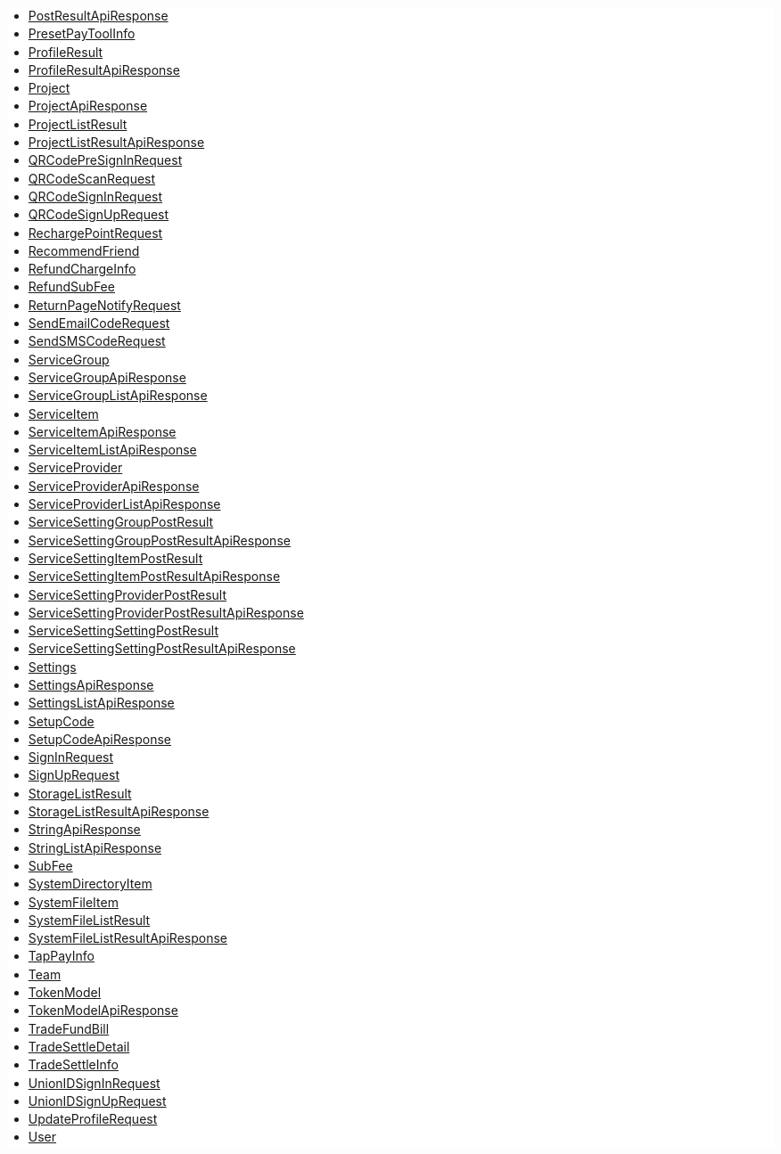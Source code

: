   - [PostResultApiResponse](docs/PostResultApiResponse.md)
  - [PresetPayToolInfo](docs/PresetPayToolInfo.md)
  - [ProfileResult](docs/ProfileResult.md)
  - [ProfileResultApiResponse](docs/ProfileResultApiResponse.md)
  - [Project](docs/Project.md)
  - [ProjectApiResponse](docs/ProjectApiResponse.md)
  - [ProjectListResult](docs/ProjectListResult.md)
  - [ProjectListResultApiResponse](docs/ProjectListResultApiResponse.md)
  - [QRCodePreSignInRequest](docs/QRCodePreSignInRequest.md)
  - [QRCodeScanRequest](docs/QRCodeScanRequest.md)
  - [QRCodeSignInRequest](docs/QRCodeSignInRequest.md)
  - [QRCodeSignUpRequest](docs/QRCodeSignUpRequest.md)
  - [RechargePointRequest](docs/RechargePointRequest.md)
  - [RecommendFriend](docs/RecommendFriend.md)
  - [RefundChargeInfo](docs/RefundChargeInfo.md)
  - [RefundSubFee](docs/RefundSubFee.md)
  - [ReturnPageNotifyRequest](docs/ReturnPageNotifyRequest.md)
  - [SendEmailCodeRequest](docs/SendEmailCodeRequest.md)
  - [SendSMSCodeRequest](docs/SendSMSCodeRequest.md)
  - [ServiceGroup](docs/ServiceGroup.md)
  - [ServiceGroupApiResponse](docs/ServiceGroupApiResponse.md)
  - [ServiceGroupListApiResponse](docs/ServiceGroupListApiResponse.md)
  - [ServiceItem](docs/ServiceItem.md)
  - [ServiceItemApiResponse](docs/ServiceItemApiResponse.md)
  - [ServiceItemListApiResponse](docs/ServiceItemListApiResponse.md)
  - [ServiceProvider](docs/ServiceProvider.md)
  - [ServiceProviderApiResponse](docs/ServiceProviderApiResponse.md)
  - [ServiceProviderListApiResponse](docs/ServiceProviderListApiResponse.md)
  - [ServiceSettingGroupPostResult](docs/ServiceSettingGroupPostResult.md)
  - [ServiceSettingGroupPostResultApiResponse](docs/ServiceSettingGroupPostResultApiResponse.md)
  - [ServiceSettingItemPostResult](docs/ServiceSettingItemPostResult.md)
  - [ServiceSettingItemPostResultApiResponse](docs/ServiceSettingItemPostResultApiResponse.md)
  - [ServiceSettingProviderPostResult](docs/ServiceSettingProviderPostResult.md)
  - [ServiceSettingProviderPostResultApiResponse](docs/ServiceSettingProviderPostResultApiResponse.md)
  - [ServiceSettingSettingPostResult](docs/ServiceSettingSettingPostResult.md)
  - [ServiceSettingSettingPostResultApiResponse](docs/ServiceSettingSettingPostResultApiResponse.md)
  - [Settings](docs/Settings.md)
  - [SettingsApiResponse](docs/SettingsApiResponse.md)
  - [SettingsListApiResponse](docs/SettingsListApiResponse.md)
  - [SetupCode](docs/SetupCode.md)
  - [SetupCodeApiResponse](docs/SetupCodeApiResponse.md)
  - [SignInRequest](docs/SignInRequest.md)
  - [SignUpRequest](docs/SignUpRequest.md)
  - [StorageListResult](docs/StorageListResult.md)
  - [StorageListResultApiResponse](docs/StorageListResultApiResponse.md)
  - [StringApiResponse](docs/StringApiResponse.md)
  - [StringListApiResponse](docs/StringListApiResponse.md)
  - [SubFee](docs/SubFee.md)
  - [SystemDirectoryItem](docs/SystemDirectoryItem.md)
  - [SystemFileItem](docs/SystemFileItem.md)
  - [SystemFileListResult](docs/SystemFileListResult.md)
  - [SystemFileListResultApiResponse](docs/SystemFileListResultApiResponse.md)
  - [TapPayInfo](docs/TapPayInfo.md)
  - [Team](docs/Team.md)
  - [TokenModel](docs/TokenModel.md)
  - [TokenModelApiResponse](docs/TokenModelApiResponse.md)
  - [TradeFundBill](docs/TradeFundBill.md)
  - [TradeSettleDetail](docs/TradeSettleDetail.md)
  - [TradeSettleInfo](docs/TradeSettleInfo.md)
  - [UnionIDSignInRequest](docs/UnionIDSignInRequest.md)
  - [UnionIDSignUpRequest](docs/UnionIDSignUpRequest.md)
  - [UpdateProfileRequest](docs/UpdateProfileRequest.md)
  - [User](docs/User.md)